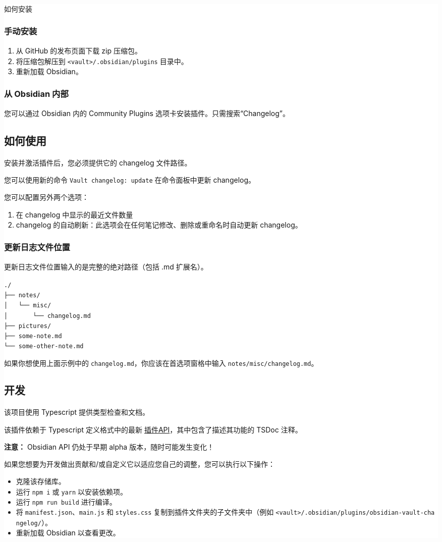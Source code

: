 如何安装

### 手动安装

1. 从 GitHub 的发布页面下载 zip 压缩包。
2. 将压缩包解压到 `<vault>/.obsidian/plugins` 目录中。
3. 重新加载 Obsidian。

### 从 Obsidian 内部

您可以通过 Obsidian 内的 Community Plugins 选项卡安装插件。只需搜索“Changelog”。

## 如何使用

安装并激活插件后，您必须提供它的 changelog 文件路径。

您可以使用新的命令 `Vault changelog: update` 在命令面板中更新 changelog。

您可以配置另外两个选项：

1. 在 changelog 中显示的最近文件数量
2. changelog 的自动刷新：此选项会在任何笔记修改、删除或重命名时自动更新 changelog。

### 更新日志文件位置

更新日志文件位置输入的是完整的绝对路径（包括 .md 扩展名）。

```
./
├── notes/
│   └── misc/
│       └── changelog.md
├── pictures/
├── some-note.md
└── some-other-note.md
```

如果你想使用上面示例中的 `changelog.md`，你应该在首选项窗格中输入 `notes/misc/changelog.md`。

## 开发

该项目使用 Typescript 提供类型检查和文档。

该插件依赖于 Typescript 定义格式中的最新 [插件API](https://github.com/obsidianmd/obsidian-api)，其中包含了描述其功能的 TSDoc 注释。

**注意：** Obsidian API 仍处于早期 alpha 版本，随时可能发生变化！

如果您想要为开发做出贡献和/或自定义它以适应您自己的调整，您可以执行以下操作：

- 克隆该存储库。
- 运行 `npm i` 或 `yarn` 以安装依赖项。
- 运行 `npm run build` 进行编译。
- 将 `manifest.json`、`main.js` 和 `styles.css` 复制到插件文件夹的子文件夹中（例如 `<vault>/.obsidian/plugins/obsidian-vault-changelog/`）。
- 重新加载 Obsidian 以查看更改。
